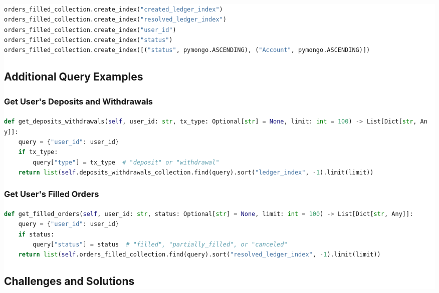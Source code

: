 ```python
orders_filled_collection.create_index("created_ledger_index")
orders_filled_collection.create_index("resolved_ledger_index")
orders_filled_collection.create_index("user_id")
orders_filled_collection.create_index("status")
orders_filled_collection.create_index([("status", pymongo.ASCENDING), ("Account", pymongo.ASCENDING)])
```

## Additional Query Examples

### Get User's Deposits and Withdrawals
```python
def get_deposits_withdrawals(self, user_id: str, tx_type: Optional[str] = None, limit: int = 100) -> List[Dict[str, Any]]:
    query = {"user_id": user_id}
    if tx_type:
        query["type"] = tx_type  # "deposit" or "withdrawal"
    return list(self.deposits_withdrawals_collection.find(query).sort("ledger_index", -1).limit(limit))
```

### Get User's Filled Orders
```python
def get_filled_orders(self, user_id: str, status: Optional[str] = None, limit: int = 100) -> List[Dict[str, Any]]:
    query = {"user_id": user_id}
    if status:
        query["status"] = status  # "filled", "partially_filled", or "canceled"
    return list(self.orders_filled_collection.find(query).sort("resolved_ledger_index", -1).limit(limit))
```

## Challenges and Solutions